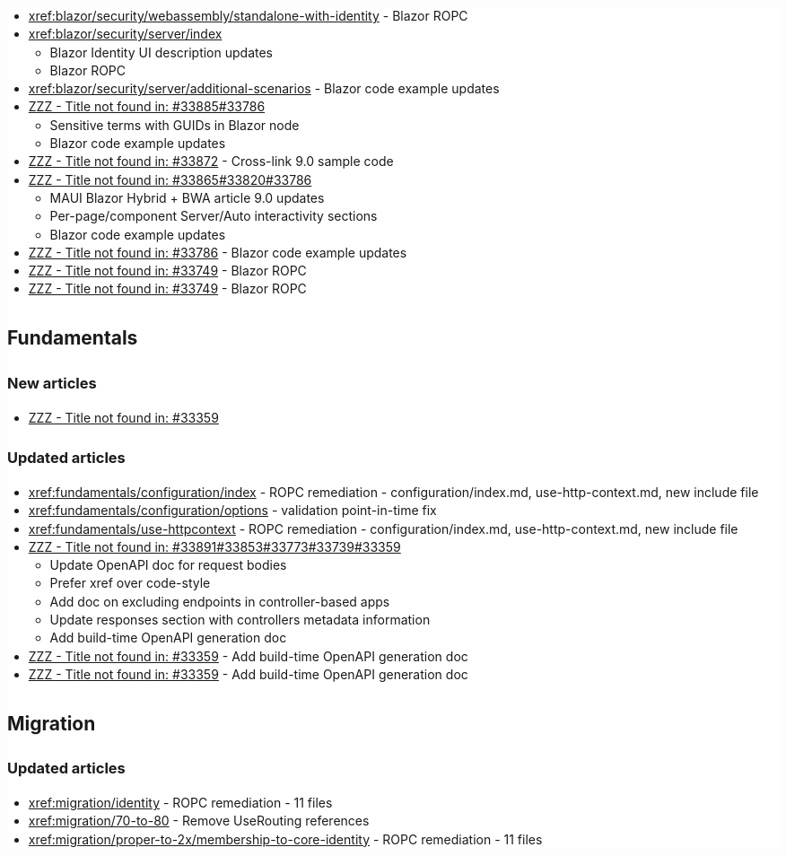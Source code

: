 - <xref:blazor/security/webassembly/standalone-with-identity> - Blazor ROPC
- <xref:blazor/security/server/index>
  - Blazor Identity UI description updates
  - Blazor ROPC
- <xref:blazor/security/server/additional-scenarios> - Blazor code example updates
- [ZZZ - Title not found in: #33885#33786](blazor/security/webassembly/microsoft-entra-id-groups-and-roles-net-5-to-7.md)
  - Sensitive terms with GUIDs in Blazor node
  - Blazor code example updates
- [ZZZ - Title not found in: #33872](blazor/images-and-documents.md) - Cross-link 9.0 sample code
- [ZZZ - Title not found in: #33865#33820#33786](blazor/hybrid/tutorials/maui-blazor-web-app.md)
  - MAUI Blazor Hybrid + BWA article 9.0 updates
  - Per-page/component Server/Auto interactivity sections
  - Blazor code example updates
- [ZZZ - Title not found in: #33786](blazor/security/server/qrcodes-for-authenticator-apps.md) - Blazor code example updates
- [ZZZ - Title not found in: #33749](blazor/tutorials/movie-database-app/part-2.md) - Blazor ROPC
- [ZZZ - Title not found in: #33749](blazor/tutorials/movie-database-app/part-4.md) - Blazor ROPC

## Fundamentals

### New articles

- [ZZZ - Title not found in: #33359](fundamentals/openapi/buildtime-openapi.md)

### Updated articles

- <xref:fundamentals/configuration/index> - ROPC remediation - configuration/index.md, use-http-context.md, new include file
- <xref:fundamentals/configuration/options> - validation point-in-time fix
- <xref:fundamentals/use-httpcontext> - ROPC remediation - configuration/index.md, use-http-context.md, new include file
- [ZZZ - Title not found in: #33891#33853#33773#33739#33359](fundamentals/openapi/aspnetcore-openapi.md)
  - Update OpenAPI doc for request bodies
  - Prefer xref over code-style
  - Add doc on excluding endpoints in controller-based apps
  - Update responses section with controllers metadata information
  - Add build-time OpenAPI generation doc
- [ZZZ - Title not found in: #33359](fundamentals/openapi/overview.md) - Add build-time OpenAPI generation doc
- [ZZZ - Title not found in: #33359](fundamentals/openapi/using-openapi-documents.md) - Add build-time OpenAPI generation doc

## Migration

### Updated articles

- <xref:migration/identity> - ROPC remediation - 11 files
- <xref:migration/70-to-80> - Remove UseRouting references
- <xref:migration/proper-to-2x/membership-to-core-identity> - ROPC remediation - 11 files
